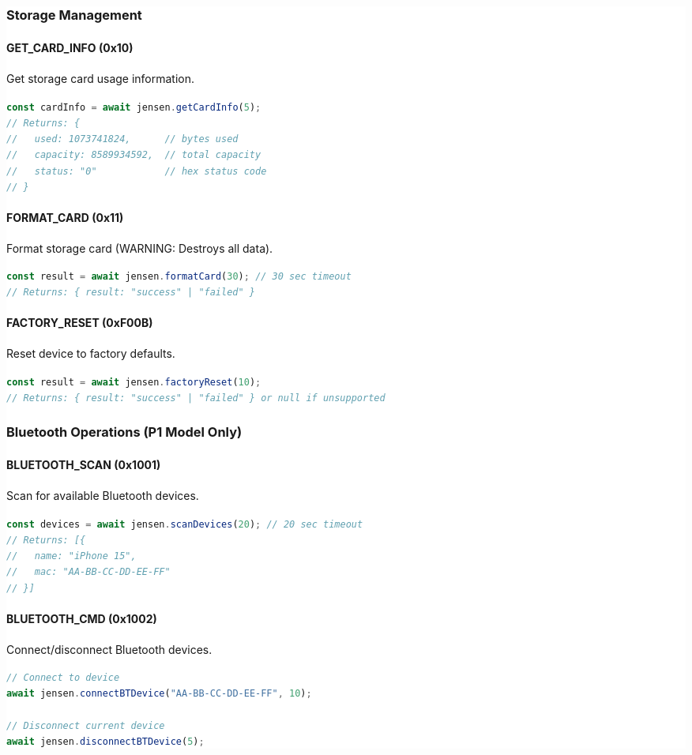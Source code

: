 ### Storage Management

#### GET_CARD_INFO (0x10)

Get storage card usage information.

```javascript
const cardInfo = await jensen.getCardInfo(5);
// Returns: {
//   used: 1073741824,      // bytes used
//   capacity: 8589934592,  // total capacity
//   status: "0"            // hex status code
// }
```

#### FORMAT_CARD (0x11)

Format storage card (WARNING: Destroys all data).

```javascript
const result = await jensen.formatCard(30); // 30 sec timeout
// Returns: { result: "success" | "failed" }
```

#### FACTORY_RESET (0xF00B)

Reset device to factory defaults.

```javascript
const result = await jensen.factoryReset(10);
// Returns: { result: "success" | "failed" } or null if unsupported
```

### Bluetooth Operations (P1 Model Only)

#### BLUETOOTH_SCAN (0x1001)

Scan for available Bluetooth devices.

```javascript
const devices = await jensen.scanDevices(20); // 20 sec timeout
// Returns: [{
//   name: "iPhone 15",
//   mac: "AA-BB-CC-DD-EE-FF"
// }]
```

#### BLUETOOTH_CMD (0x1002)

Connect/disconnect Bluetooth devices.

```javascript
// Connect to device
await jensen.connectBTDevice("AA-BB-CC-DD-EE-FF", 10);

// Disconnect current device
await jensen.disconnectBTDevice(5);
```
